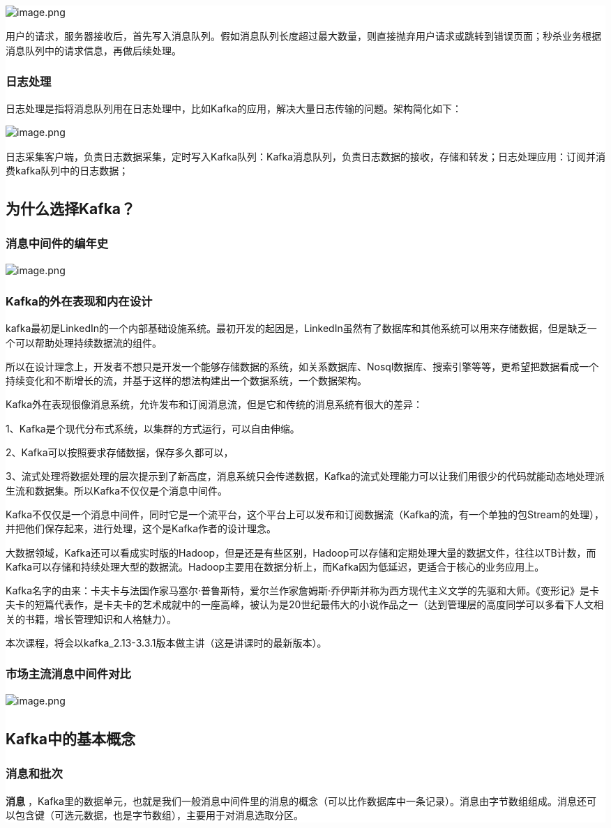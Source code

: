 ![image.png](https://fynotefile.oss-cn-zhangjiakou.aliyuncs.com/fynote/fyfile/5983/1670340547050/cfe93431f821480198e9c6039a442235.png)



用户的请求，服务器接收后，首先写入消息队列。假如消息队列长度超过最大数量，则直接抛弃用户请求或跳转到错误页面；秒杀业务根据消息队列中的请求信息，再做后续处理。

### 日志处理

日志处理是指将消息队列用在日志处理中，比如Kafka的应用，解决大量日志传输的问题。架构简化如下：

![image.png](https://fynotefile.oss-cn-zhangjiakou.aliyuncs.com/fynote/fyfile/5983/1670340547050/a61a9b97e3ed40aba390c7555e58f535.png)

日志采集客户端，负责日志数据采集，定时写入Kafka队列：Kafka消息队列，负责日志数据的接收，存储和转发；日志处理应用：订阅并消费kafka队列中的日志数据；

## 为什么选择Kafka？

### 消息中间件的编年史

![image.png](https://fynotefile.oss-cn-zhangjiakou.aliyuncs.com/fynote/fyfile/5983/1670340547050/ff0e0903ad2d4c8da59a57d921bd80d8.png)

### Kafka的外在表现和内在设计

kafka最初是LinkedIn的一个内部基础设施系统。最初开发的起因是，LinkedIn虽然有了数据库和其他系统可以用来存储数据，但是缺乏一个可以帮助处理持续数据流的组件。

所以在设计理念上，开发者不想只是开发一个能够存储数据的系统，如关系数据库、Nosql数据库、搜索引擎等等，更希望把数据看成一个持续变化和不断增长的流，并基于这样的想法构建出一个数据系统，一个数据架构。

Kafka外在表现很像消息系统，允许发布和订阅消息流，但是它和传统的消息系统有很大的差异：

1、Kafka是个现代分布式系统，以集群的方式运行，可以自由伸缩。

2、Kafka可以按照要求存储数据，保存多久都可以，

3、流式处理将数据处理的层次提示到了新高度，消息系统只会传递数据，Kafka的流式处理能力可以让我们用很少的代码就能动态地处理派生流和数据集。所以Kafka不仅仅是个消息中间件。

Kafka不仅仅是一个消息中间件，同时它是一个流平台，这个平台上可以发布和订阅数据流（Kafka的流，有一个单独的包Stream的处理），并把他们保存起来，进行处理，这个是Kafka作者的设计理念。

大数据领域，Kafka还可以看成实时版的Hadoop，但是还是有些区别，Hadoop可以存储和定期处理大量的数据文件，往往以TB计数，而Kafka可以存储和持续处理大型的数据流。Hadoop主要用在数据分析上，而Kafka因为低延迟，更适合于核心的业务应用上。

Kafka名字的由来：卡夫卡与法国作家马塞尔·普鲁斯特，爱尔兰作家詹姆斯·乔伊斯并称为西方现代主义文学的先驱和大师。《变形记》是卡夫卡的短篇代表作，是卡夫卡的艺术成就中的一座高峰，被认为是20世纪最伟大的小说作品之一（达到管理层的高度同学可以多看下人文相关的书籍，增长管理知识和人格魅力）。

本次课程，将会以kafka_2.13-3.3.1版本做主讲（这是讲课时的最新版本）。

### 市场主流消息中间件对比

![image.png](https://fynotefile.oss-cn-zhangjiakou.aliyuncs.com/fynote/fyfile/5983/1670340547050/e73c107aab80440cbbe364c70eb52f9e.png)

## Kafka中的基本概念

### 消息和批次

**消息** ，Kafka里的数据单元，也就是我们一般消息中间件里的消息的概念（可以比作数据库中一条记录）。消息由字节数组组成。消息还可以包含键（可选元数据，也是字节数组），主要用于对消息选取分区。
